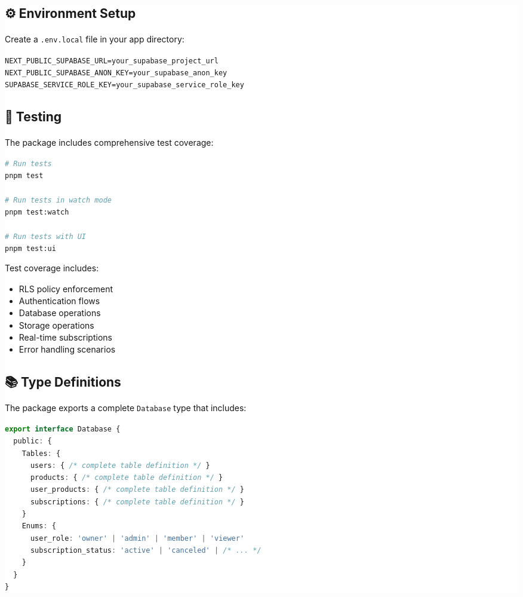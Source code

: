 ## ⚙️ Environment Setup

Create a `.env.local` file in your app directory:

```env
NEXT_PUBLIC_SUPABASE_URL=your_supabase_project_url
NEXT_PUBLIC_SUPABASE_ANON_KEY=your_supabase_anon_key
SUPABASE_SERVICE_ROLE_KEY=your_supabase_service_role_key
```

## 🧪 Testing

The package includes comprehensive test coverage:

```bash
# Run tests
pnpm test

# Run tests in watch mode
pnpm test:watch

# Run tests with UI
pnpm test:ui
```

Test coverage includes:
- RLS policy enforcement
- Authentication flows
- Database operations
- Storage operations
- Real-time subscriptions
- Error handling scenarios

## 📚 Type Definitions

The package exports a complete `Database` type that includes:

```typescript
export interface Database {
  public: {
    Tables: {
      users: { /* complete table definition */ }
      products: { /* complete table definition */ }
      user_products: { /* complete table definition */ }
      subscriptions: { /* complete table definition */ }
    }
    Enums: {
      user_role: 'owner' | 'admin' | 'member' | 'viewer'
      subscription_status: 'active' | 'canceled' | /* ... */
    }
  }
}
```
